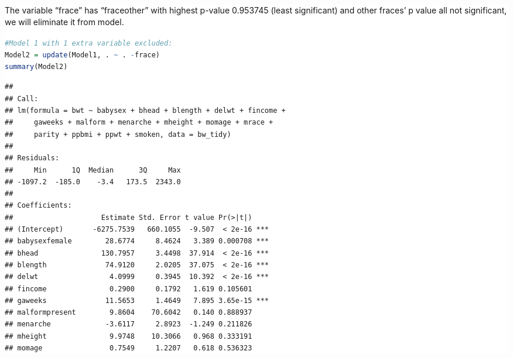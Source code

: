 The variable “frace” has “fraceother” with highest p-value 0.953745
(least significant) and other fraces’ p value all not significant, we
will eliminate it from model.

``` r
#Model 1 with 1 extra variable excluded:
Model2 = update(Model1, . ~ . -frace)
summary(Model2)
```

    ## 
    ## Call:
    ## lm(formula = bwt ~ babysex + bhead + blength + delwt + fincome + 
    ##     gaweeks + malform + menarche + mheight + momage + mrace + 
    ##     parity + ppbmi + ppwt + smoken, data = bw_tidy)
    ## 
    ## Residuals:
    ##     Min      1Q  Median      3Q     Max 
    ## -1097.2  -185.0    -3.4   173.5  2343.0 
    ## 
    ## Coefficients:
    ##                     Estimate Std. Error t value Pr(>|t|)    
    ## (Intercept)       -6275.7539   660.1055  -9.507  < 2e-16 ***
    ## babysexfemale        28.6774     8.4624   3.389 0.000708 ***
    ## bhead               130.7957     3.4498  37.914  < 2e-16 ***
    ## blength              74.9120     2.0205  37.075  < 2e-16 ***
    ## delwt                 4.0999     0.3945  10.392  < 2e-16 ***
    ## fincome               0.2900     0.1792   1.619 0.105601    
    ## gaweeks              11.5653     1.4649   7.895 3.65e-15 ***
    ## malformpresent        9.8604    70.6042   0.140 0.888937    
    ## menarche             -3.6117     2.8923  -1.249 0.211826    
    ## mheight               9.9748    10.3066   0.968 0.333191    
    ## momage                0.7549     1.2207   0.618 0.536323    